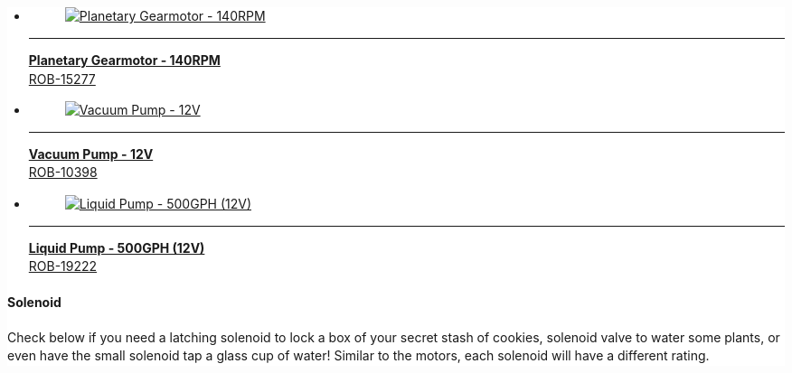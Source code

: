 -   <a href="https://www.sparkfun.com/products/15277">
      <figure markdown>
        <img src="https://cdn.sparkfun.com/assets/parts/1/3/7/5/3/15277-Planetary_Gearmotor-02a.jpg" style="width:140px; height:140px; object-fit:contain;" alt="Planetary Gearmotor - 140RPM">
      </figure>
    </a>

    ---

    <a href="https://www.sparkfun.com/products/15277">
      <b>Planetary Gearmotor - 140RPM</b>
      <br />
      ROB-15277
    </a>

-   <a href="https://www.sparkfun.com/products/10398">
      <figure markdown>
        <img src="https://cdn.sparkfun.com/assets/parts/4/8/5/4/10398-02.jpg" style="width:140px; height:140px; object-fit:contain;" alt="Vacuum Pump - 12V">
      </figure>
    </a>

    ---

    <a href="https://www.sparkfun.com/products/10398">
      <b>Vacuum Pump - 12V</b>
      <br />
      ROB-10398
    </a>

-   <a href="https://www.sparkfun.com/products/19222">
      <figure markdown>
        <img src="https://cdn.sparkfun.com/assets/parts/1/8/8/4/9/19222-Liquid_Pump_-_500GPH__12V_-01.jpg" style="width:140px; height:140px; object-fit:contain;" alt="Liquid Pump - 500GPH (12V)">
      </figure>
    </a>

    ---

    <a href="https://www.sparkfun.com/products/19222">
      <b>Liquid Pump - 500GPH (12V)</b>
      <br />
      ROB-19222
    </a>


</div>



#### Solenoid

Check below if you need a latching solenoid to lock a box of your secret stash of cookies, solenoid valve to water some plants, or even have the small solenoid tap a glass cup of water! Similar to the motors, each solenoid will have a different rating.

<div class="grid cards hide col-4" markdown>

